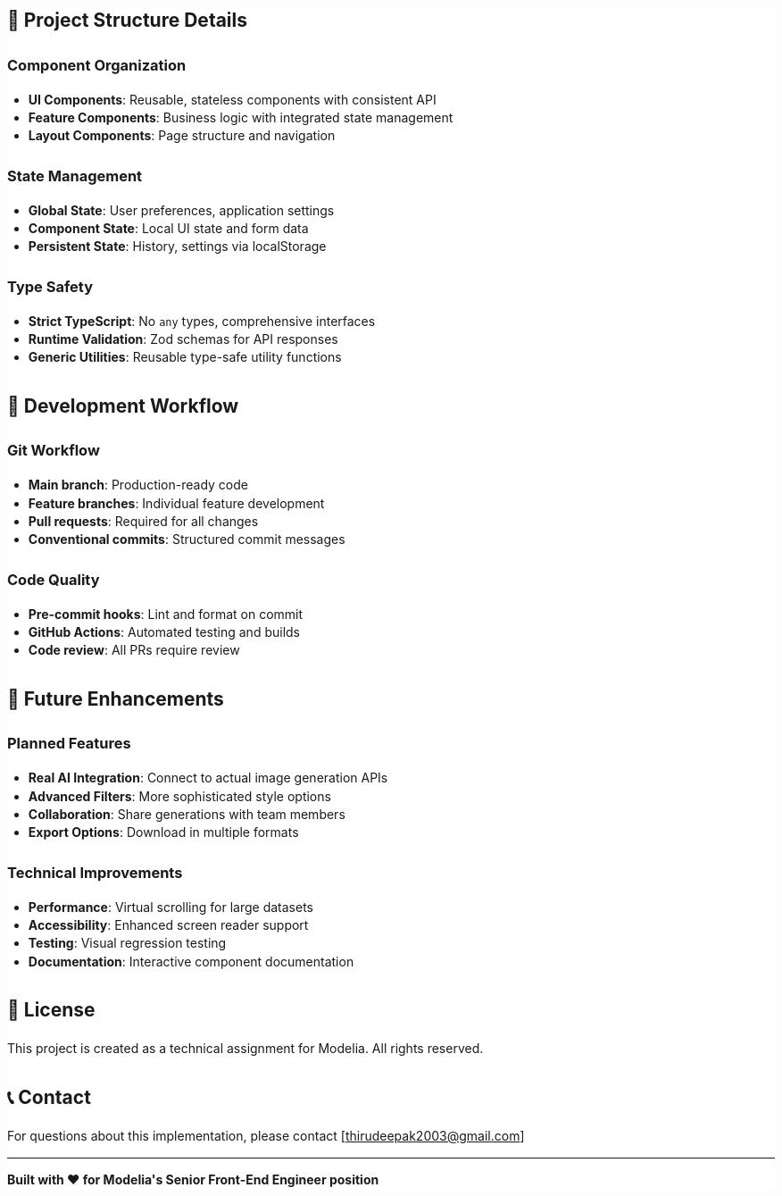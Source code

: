 ## 📁 Project Structure Details

### Component Organization
- **UI Components**: Reusable, stateless components with consistent API
- **Feature Components**: Business logic with integrated state management
- **Layout Components**: Page structure and navigation

### State Management
- **Global State**: User preferences, application settings
- **Component State**: Local UI state and form data
- **Persistent State**: History, settings via localStorage

### Type Safety
- **Strict TypeScript**: No `any` types, comprehensive interfaces
- **Runtime Validation**: Zod schemas for API responses
- **Generic Utilities**: Reusable type-safe utility functions

## 🤝 Development Workflow

### Git Workflow
- **Main branch**: Production-ready code
- **Feature branches**: Individual feature development
- **Pull requests**: Required for all changes
- **Conventional commits**: Structured commit messages

### Code Quality
- **Pre-commit hooks**: Lint and format on commit
- **GitHub Actions**: Automated testing and builds
- **Code review**: All PRs require review

## 🎯 Future Enhancements

### Planned Features
- **Real AI Integration**: Connect to actual image generation APIs
- **Advanced Filters**: More sophisticated style options
- **Collaboration**: Share generations with team members
- **Export Options**: Download in multiple formats

### Technical Improvements
- **Performance**: Virtual scrolling for large datasets
- **Accessibility**: Enhanced screen reader support
- **Testing**: Visual regression testing
- **Documentation**: Interactive component documentation

## 📄 License

This project is created as a technical assignment for Modelia. All rights reserved.

## 📞 Contact

For questions about this implementation, please contact [thirudeepak2003@gmail.com]

---

**Built with ❤️ for Modelia's Senior Front-End Engineer position**
